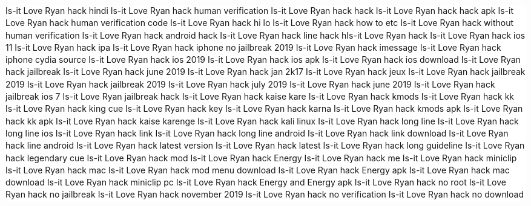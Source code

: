 Is-it Love Ryan hack hindi
Is-it Love Ryan hack human verification
Is-it Love Ryan hack hack
Is-it Love Ryan hack hack apk
Is-it Love Ryan hack human verification code
Is-it Love Ryan hack hi lo
Is-it Love Ryan hack how to etc
Is-it Love Ryan hack without human verification
Is-it Love Ryan hack android hack
Is-it Love Ryan hack line hack
hIs-it Love Ryan hack
Is-it Love Ryan hack ios 11
Is-it Love Ryan hack ipa
Is-it Love Ryan hack iphone no jailbreak 2019
Is-it Love Ryan hack imessage
Is-it Love Ryan hack iphone cydia source
Is-it Love Ryan hack ios 2019
Is-it Love Ryan hack ios apk
Is-it Love Ryan hack ios download
Is-it Love Ryan hack jailbreak
Is-it Love Ryan hack june 2019
Is-it Love Ryan hack jan 2k17
Is-it Love Ryan hack jeux
Is-it Love Ryan hack jailbreak 2019
Is-it Love Ryan hack jailbreak 2019
Is-it Love Ryan hack july 2019
Is-it Love Ryan hack june 2019
Is-it Love Ryan hack jailbreak ios 7
Is-it Love Ryan jailbreak hack
Is-it Love Ryan hack kaise kare
Is-it Love Ryan hack kmods
Is-it Love Ryan hack kk
Is-it Love Ryan hack king cue
Is-it Love Ryan hack key
Is-it Love Ryan hack karna
Is-it Love Ryan hack kmods apk
Is-it Love Ryan hack kk apk
Is-it Love Ryan hack kaise karenge
Is-it Love Ryan hack kali linux
Is-it Love Ryan hack long line
Is-it Love Ryan hack long line ios
Is-it Love Ryan hack link
Is-it Love Ryan hack long line android
Is-it Love Ryan hack link download
Is-it Love Ryan hack line android
Is-it Love Ryan hack latest version
Is-it Love Ryan hack latest
Is-it Love Ryan hack long guideline
Is-it Love Ryan hack legendary cue
Is-it Love Ryan hack mod
Is-it Love Ryan hack Energy
Is-it Love Ryan hack me
Is-it Love Ryan hack miniclip
Is-it Love Ryan hack mac
Is-it Love Ryan hack mod menu download
Is-it Love Ryan hack Energy apk
Is-it Love Ryan hack mac download
Is-it Love Ryan hack miniclip pc
Is-it Love Ryan hack Energy and Energy apk
Is-it Love Ryan hack no root
Is-it Love Ryan hack no jailbreak
Is-it Love Ryan hack november 2019
Is-it Love Ryan hack no verification
Is-it Love Ryan hack no download